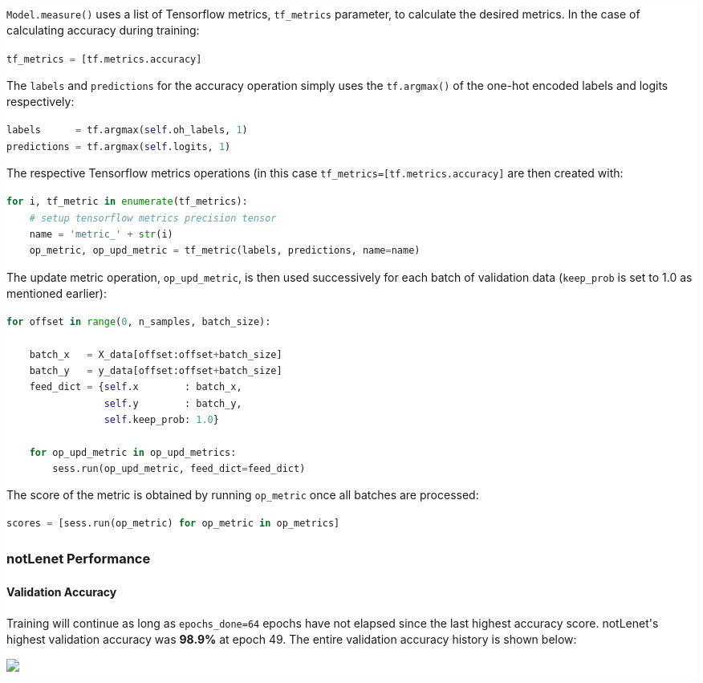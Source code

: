 `Model.measure()` uses a list of Tensorflow metrics, `tf_metrics` parameter, to calculate the desired metrics. In the case of calculating accuracy during training:

```python
tf_metrics = [tf.metrics.accuracy]
```

The `labels` and `predictions` for the accuracy operation simply uses the `tf.argmax()` of the one-hot encoded labels and logits respectively:

```python
labels      = tf.argmax(self.oh_labels, 1)
predictions = tf.argmax(self.logits, 1)
```

The respective Tensorflow metrics operations (in this case `tf_metrics=[tf.metrics.accuracy]` are then created with:

```python
for i, tf_metric in enumerate(tf_metrics):
    # setup tensorflow metrics precision tensor
    name = 'metric_' + str(i)
    op_metric, op_upd_metric = tf_metric(labels, predictions, name=name)
```

The update metric operation, `op_upd_metric`, is then used successively for each batch of validation data (`keep_prob` is set to 1.0 as mentioned earlier):

```python
for offset in range(0, n_samples, batch_size):

    batch_x   = X_data[offset:offset+batch_size] 
    batch_y   = y_data[offset:offset+batch_size]
    feed_dict = {self.x        : batch_x, 
                 self.y        : batch_y, 
                 self.keep_prob: 1.0}
    
    for op_upd_metric in op_upd_metrics:
        sess.run(op_upd_metric, feed_dict=feed_dict)
```

The score of the metric is obtained by running `op_metric` once all batches are processed:

```python
scores = [sess.run(op_metric) for op_metric in op_metrics]
```

### notLenet Performance


#### Validation Accuracy

Training will continue as long as `epochs_done=64` epochs have not elapsed since the last highest accuracy score. notLenet's highest validation accuracy was __98.9%__ at epoch 49. The entire validation accuracy history is shown below:

![](./wup_assets/notLenetValAcc.png)
